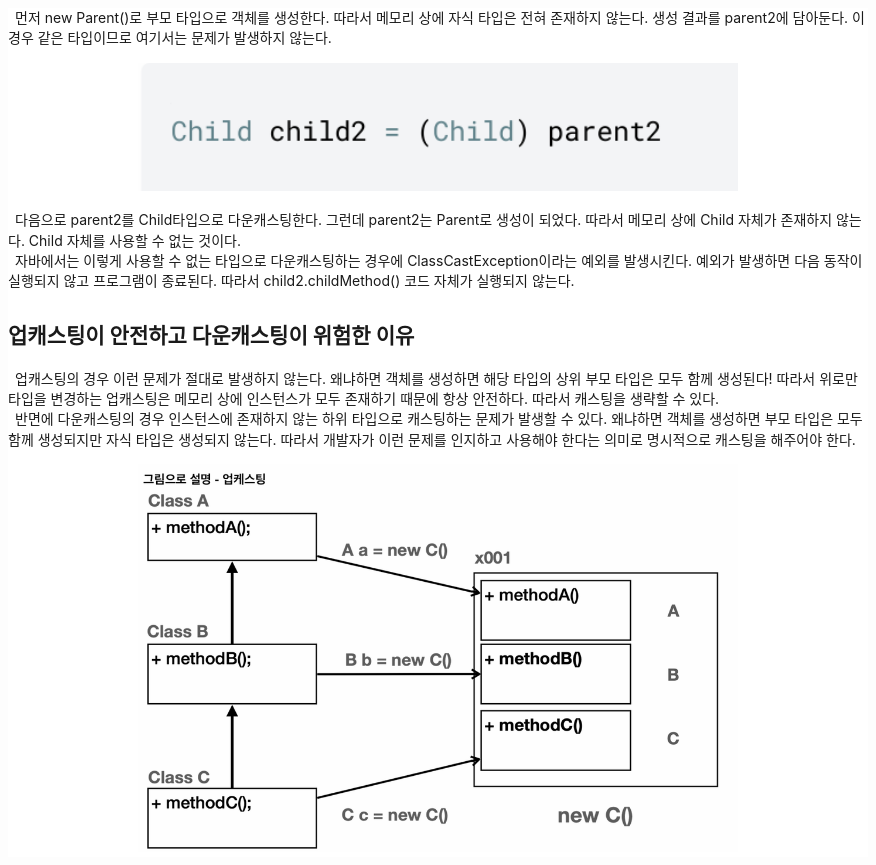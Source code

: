 &ensp;먼저 new Parent()로 부모 타입으로 객체를 생성한다. 따라서 메모리 상에 자식 타입은 전혀 존재하지 않는다. 생성 결과를 parent2에 담아둔다. 이 경우 같은 타입이므로 여기서는 문제가 발생하지 않는다.<br/>
<p align="center"><img src="/assets/img/김영한의 자바/19. 다형성/19-25.png" width="600"></p>

&ensp;다음으로 parent2를 Child타입으로 다운캐스팅한다. 그런데 parent2는 Parent로 생성이 되었다. 따라서 메모리 상에 Child 자체가 존재하지 않는다. Child 자체를 사용할 수 없는 것이다.<br/>
&ensp;자바에서는 이렇게 사용할 수 없는 타입으로 다운캐스팅하는 경우에 ClassCastException이라는 예외를 발생시킨다. 예외가 발생하면 다음 동작이 실행되지 않고 프로그램이 종료된다. 따라서 child2.childMethod() 코드 자체가 실행되지 않는다.<br/>

업캐스팅이 안전하고 다운캐스팅이 위험한 이유
-------

&ensp;업캐스팅의 경우 이런 문제가 절대로 발생하지 않는다. 왜냐하면 객체를 생성하면 해당 타입의 상위 부모 타입은 모두 함께 생성된다! 따라서 위로만 타입을 변경하는 업캐스팅은 메모리 상에 인스턴스가 모두 존재하기 때문에 항상 안전하다. 따라서 캐스팅을 생략할 수 있다. <br/>
&ensp;반면에 다운캐스팅의 경우 인스턴스에 존재하지 않는 하위 타입으로 캐스팅하는 문제가 발생할 수 있다. 왜냐하면 객체를 생성하면 부모 타입은 모두 함께 생성되지만 자식 타입은 생성되지 않는다. 따라서 개발자가 이런 문제를 인지하고 사용해야 한다는 의미로 명시적으로 캐스팅을 해주어야 한다.<br/>

<p align="center"><img src="/assets/img/김영한의 자바/19. 다형성/19-26.png" width="600"></p>
